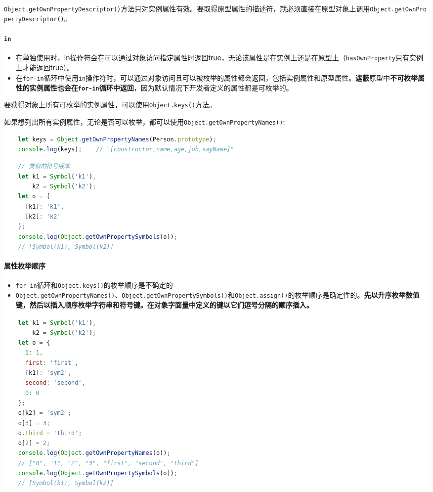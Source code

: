 `Object.getOwnPropertyDescriptor()`方法只对实例属性有效。要取得原型属性的描述符，就必须直接在原型对象上调用`Object.getOwnPropertyDescriptor()`。

#### `in`

- 在单独使用时，in操作符会在可以通过对象访问指定属性时返回true，无论该属性是在实例上还是在原型上（`hasOwnProperty`只有实例上才能返回true）。
- 在`for-in`循环中使用`in`操作符时，可以通过对象访问且可以被枚举的属性都会返回，包括实例属性和原型属性。**遮蔽**原型中**不可枚举属性的实例属性也会在`for-in`循环中返回**，因为默认情况下开发者定义的属性都是可枚举的。

要获得对象上所有可枚举的实例属性，可以使用`Object.keys()`方法。

如果想列出所有实例属性，无论是否可以枚举，都可以使用`Object.getOwnPropertyNames()`:

```js
    let keys = Object.getOwnPropertyNames(Person.prototype);
    console.log(keys);    // "[constructor,name,age,job,sayName]"
```

```js
	// 类似的符号版本
    let k1 = Symbol('k1'),
        k2 = Symbol('k2');
    let o = {
      [k1]: 'k1',
      [k2]: 'k2'
    };
    console.log(Object.getOwnPropertySymbols(o));
    // [Symbol(k1), Symbol(k2)]
```

#### 属性枚举顺序

- `for-in`循环和`Object.keys()`的枚举顺序是不确定的
- `Object.getOwnPropertyNames()`、`Object.getOwnPropertySymbols()`和`Object.assign()`的枚举顺序是确定性的。**先以升序枚举数值键，然后以插入顺序枚举字符串和符号键。在对象字面量中定义的键以它们逗号分隔的顺序插入。**

```js
    let k1 = Symbol('k1'),
        k2 = Symbol('k2');
    let o = {
      1: 1,
      first: 'first',
      [k1]: 'sym2',
      second: 'second',
      0: 0
    };
    o[k2] = 'sym2';
    o[3] = 3;
    o.third = 'third';
    o[2] = 2;
    console.log(Object.getOwnPropertyNames(o));
    // ["0", "1", "2", "3", "first", "second", "third"]
    console.log(Object.getOwnPropertySymbols(o));
    // [Symbol(k1), Symbol(k2)]
```
